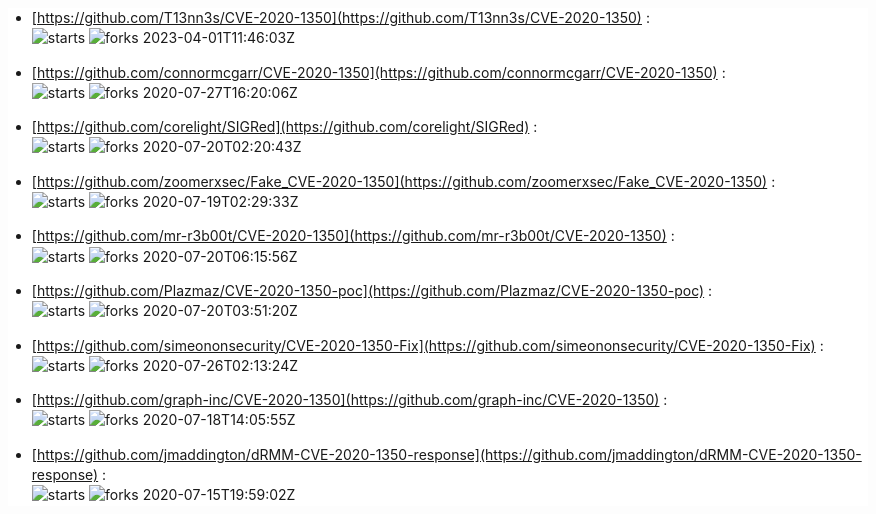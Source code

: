 - [https://github.com/T13nn3s/CVE-2020-1350](https://github.com/T13nn3s/CVE-2020-1350) :  
![starts](https://img.shields.io/github/stars/T13nn3s/CVE-2020-1350.svg) 
![forks](https://img.shields.io/github/forks/T13nn3s/CVE-2020-1350.svg) 
2023-04-01T11:46:03Z

- [https://github.com/connormcgarr/CVE-2020-1350](https://github.com/connormcgarr/CVE-2020-1350) :  
![starts](https://img.shields.io/github/stars/connormcgarr/CVE-2020-1350.svg) 
![forks](https://img.shields.io/github/forks/connormcgarr/CVE-2020-1350.svg) 
2020-07-27T16:20:06Z

- [https://github.com/corelight/SIGRed](https://github.com/corelight/SIGRed) :  
![starts](https://img.shields.io/github/stars/corelight/SIGRed.svg) 
![forks](https://img.shields.io/github/forks/corelight/SIGRed.svg) 
2020-07-20T02:20:43Z

- [https://github.com/zoomerxsec/Fake_CVE-2020-1350](https://github.com/zoomerxsec/Fake_CVE-2020-1350) :  
![starts](https://img.shields.io/github/stars/zoomerxsec/Fake_CVE-2020-1350.svg) 
![forks](https://img.shields.io/github/forks/zoomerxsec/Fake_CVE-2020-1350.svg) 
2020-07-19T02:29:33Z

- [https://github.com/mr-r3b00t/CVE-2020-1350](https://github.com/mr-r3b00t/CVE-2020-1350) :  
![starts](https://img.shields.io/github/stars/mr-r3b00t/CVE-2020-1350.svg) 
![forks](https://img.shields.io/github/forks/mr-r3b00t/CVE-2020-1350.svg) 
2020-07-20T06:15:56Z

- [https://github.com/Plazmaz/CVE-2020-1350-poc](https://github.com/Plazmaz/CVE-2020-1350-poc) :  
![starts](https://img.shields.io/github/stars/Plazmaz/CVE-2020-1350-poc.svg) 
![forks](https://img.shields.io/github/forks/Plazmaz/CVE-2020-1350-poc.svg) 
2020-07-20T03:51:20Z

- [https://github.com/simeononsecurity/CVE-2020-1350-Fix](https://github.com/simeononsecurity/CVE-2020-1350-Fix) :  
![starts](https://img.shields.io/github/stars/simeononsecurity/CVE-2020-1350-Fix.svg) 
![forks](https://img.shields.io/github/forks/simeononsecurity/CVE-2020-1350-Fix.svg) 
2020-07-26T02:13:24Z

- [https://github.com/graph-inc/CVE-2020-1350](https://github.com/graph-inc/CVE-2020-1350) :  
![starts](https://img.shields.io/github/stars/graph-inc/CVE-2020-1350.svg) 
![forks](https://img.shields.io/github/forks/graph-inc/CVE-2020-1350.svg) 
2020-07-18T14:05:55Z

- [https://github.com/jmaddington/dRMM-CVE-2020-1350-response](https://github.com/jmaddington/dRMM-CVE-2020-1350-response) :  
![starts](https://img.shields.io/github/stars/jmaddington/dRMM-CVE-2020-1350-response.svg) 
![forks](https://img.shields.io/github/forks/jmaddington/dRMM-CVE-2020-1350-response.svg) 
2020-07-15T19:59:02Z
